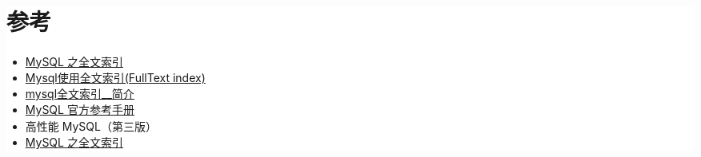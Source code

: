 #   参考
+   [MySQL 之全文索引](https://blog.csdn.net/mrzhouxiaofei/article/details/79940958)
+   [Mysql使用全文索引(FullText index)](https://zhuanlan.zhihu.com/p/88275060)
+   [mysql全文索引__简介](http://blog.51cto.com/imysqldba/1618465)
+   [MySQL 官方参考手册](https://dev.mysql.com/doc/refman/5.7/en/fulltext-search.html)
+   高性能 MySQL（第三版）
+   [MySQL 之全文索引](http://mrzhouxiaofei.com/2018/04/14/MySQL%20%E4%B9%8B%E5%85%A8%E6%96%87%E7%B4%A2%E5%BC%95/)


